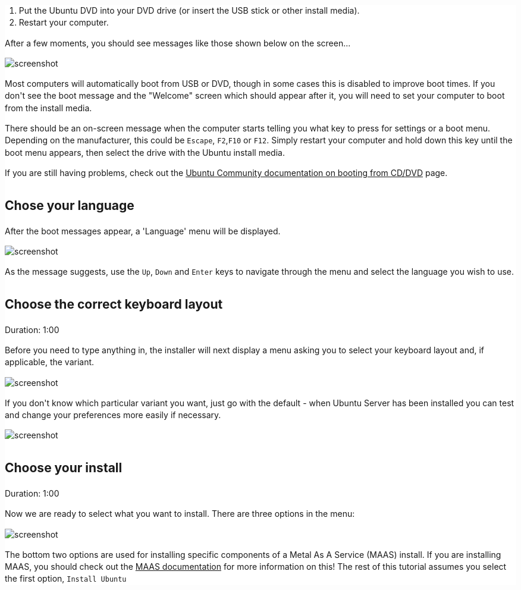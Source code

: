 1. Put the Ubuntu DVD into your DVD drive (or insert the USB stick or other install media).
1. Restart your computer.

After a few moments, you should see messages like those shown below on the screen...

![screenshot][first-boot]

Most computers will automatically boot from USB or DVD, though in some cases this is disabled to improve boot times. If you don't see the boot message and the "Welcome" screen which should appear after it, you will need to set your computer to boot from the install media.

There should be an on-screen message when the computer starts telling you what key to press for settings or a boot menu. Depending on the manufacturer, this could be `Escape`, `F2`,`F10` or `F12`. Simply restart your computer and hold down this key until the boot menu appears, then select the drive with the Ubuntu install media.

If you are still having problems, check out the [Ubuntu Community documentation on booting from CD/DVD][docs-dvd] page.

## Chose your language

After the boot messages appear, a 'Language' menu will be displayed. 

![screenshot][menu-language]

As the message suggests, use the `Up`, `Down` and `Enter` keys to navigate through the menu and select the language you wish to use.



## Choose the correct keyboard layout
Duration: 1:00

Before you need to type anything in, the installer will next display a menu asking you to select your keyboard layout and, if applicable, the variant.

![screenshot][menu-layout]

If you don't know which particular variant you want, just go with the default - when Ubuntu Server has been installed you can test and change your preferences more easily if necessary.

![screenshot][menu-variant]


## Choose your install
Duration: 1:00

Now we are ready to select what you want to install. There are three options in the menu:

![screenshot][menu-install]

The bottom two options are used for installing specific components of a Metal As A Service (MAAS) install. If you are installing MAAS, you should check out the [MAAS documentation][docs-maas] for more information on this! The rest of this tutorial assumes you select the first option, `Install Ubuntu`


[ask-ubuntu]: https://askubuntu.com/
[ubuntu-forums]: https://ubuntuforums.org/
[irc-channels]: https://wiki.ubuntu.com/IRC/ChannelList
[ubuntu-advantage]: https://www.ubuntu.com/support
[tut-desktop]: https://tutorials.ubuntu.com/tutorial/tutorial-install-ubuntu-desktop
[docs-dvd]: https://help.ubuntu.com/community/BootFromCD
[docs-server]: https://help.ubuntu.com/lts/serverguide/installation.html
[docs-maas]: https://docs.maas.io
[ubuntu-server]: https://www.ubuntu.com/server
[sys-req]: https://help.ubuntu.com/lts/serverguide/preparing-to-install.html#system-requirements
[login]: https://assets.ubuntu.com/v1/fcc62c28-server-welcome.png
[first-boot]: https://assets.ubuntu.com/v1/cb8b8b52-subiquity-001.png
[menu-language]: https://assets.ubuntu.com/v1/4204ca86-subiquity-002.png
[menu-layout]: https://assets.ubuntu.com/v1/a5916085-subiquity-003.png
[menu-variant]: https://assets.ubuntu.com/v1/cb6da5b2-subiquity-005.png
[menu-install]: https://assets.ubuntu.com/v1/9e78e2a5-subiquity-006.png
[menu-network]: https://assets.ubuntu.com/v1/4f5b1e6c-subiquity-007.png
[menu-filesystem]: https://assets.ubuntu.com/v1/a0a317a2-subiquity-008.png
[menu-disk]: https://assets.ubuntu.com/v1/a06039ce-subiquity-009.png
[menu-mount]: https://assets.ubuntu.com/v1/64c29c92-subiquity-010.png
[menu-confirm]: https://assets.ubuntu.com/v1/7a74972a-subiquity-011.png
[menu-profile]: https://assets.ubuntu.com/v1/0958a436-subiquity-012.png
[menu-installing]: https://assets.ubuntu.com/v1/cefe8947-subiquity-013.png
[menu-complete]: https://assets.ubuntu.com/v1/9fa51259-subiquity-014.png